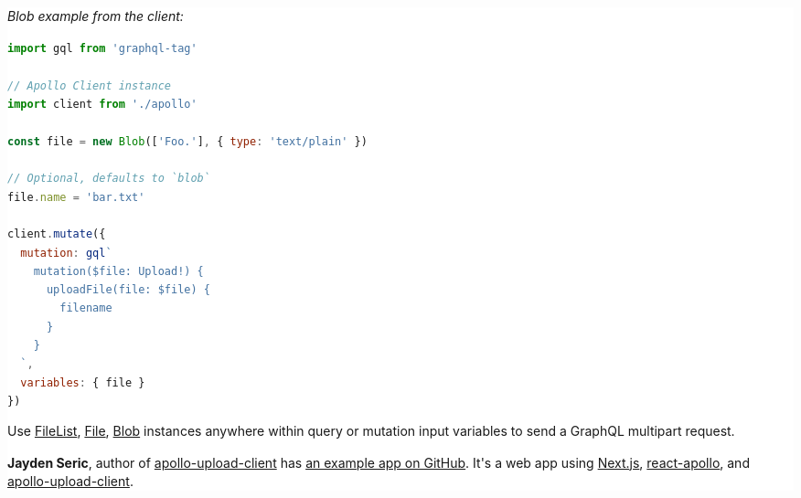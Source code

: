 _Blob example from the client:_

```js
import gql from 'graphql-tag'

// Apollo Client instance
import client from './apollo'

const file = new Blob(['Foo.'], { type: 'text/plain' })

// Optional, defaults to `blob`
file.name = 'bar.txt'

client.mutate({
  mutation: gql`
    mutation($file: Upload!) {
      uploadFile(file: $file) {
        filename
      }
    }
  `,
  variables: { file }
})
```

Use [FileList](https://developer.mozilla.org/en/docs/Web/API/FileList), [File](https://developer.mozilla.org/en/docs/Web/API/File), [Blob](https://developer.mozilla.org/en/docs/Web/API/Blob) instances anywhere within query or mutation input variables to send a GraphQL multipart request.

**Jayden Seric**, author of [apollo-upload-client](https://github.com/jaydenseric/apollo-upload-client) has [an example app on GitHub](https://github.com/jaydenseric/apollo-upload-examples/tree/master/app). It's a web app using [Next.js](https://github.com/zeit/next.js/), [react-apollo](https://github.com/apollographql/react-apollo), and [apollo-upload-client](https://github.com/jaydenseric/apollo-upload-client).